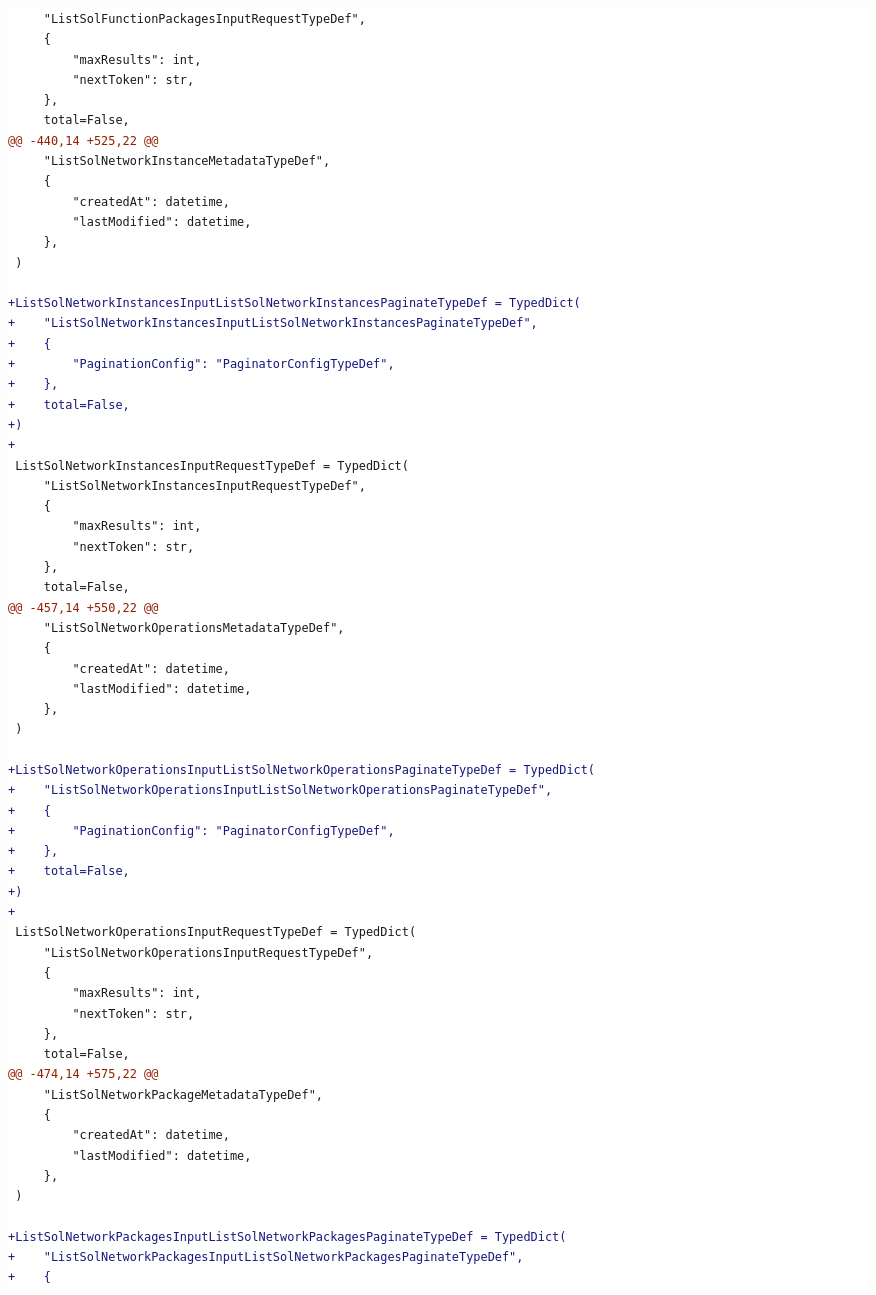 ```diff
     "ListSolFunctionPackagesInputRequestTypeDef",
     {
         "maxResults": int,
         "nextToken": str,
     },
     total=False,
@@ -440,14 +525,22 @@
     "ListSolNetworkInstanceMetadataTypeDef",
     {
         "createdAt": datetime,
         "lastModified": datetime,
     },
 )
 
+ListSolNetworkInstancesInputListSolNetworkInstancesPaginateTypeDef = TypedDict(
+    "ListSolNetworkInstancesInputListSolNetworkInstancesPaginateTypeDef",
+    {
+        "PaginationConfig": "PaginatorConfigTypeDef",
+    },
+    total=False,
+)
+
 ListSolNetworkInstancesInputRequestTypeDef = TypedDict(
     "ListSolNetworkInstancesInputRequestTypeDef",
     {
         "maxResults": int,
         "nextToken": str,
     },
     total=False,
@@ -457,14 +550,22 @@
     "ListSolNetworkOperationsMetadataTypeDef",
     {
         "createdAt": datetime,
         "lastModified": datetime,
     },
 )
 
+ListSolNetworkOperationsInputListSolNetworkOperationsPaginateTypeDef = TypedDict(
+    "ListSolNetworkOperationsInputListSolNetworkOperationsPaginateTypeDef",
+    {
+        "PaginationConfig": "PaginatorConfigTypeDef",
+    },
+    total=False,
+)
+
 ListSolNetworkOperationsInputRequestTypeDef = TypedDict(
     "ListSolNetworkOperationsInputRequestTypeDef",
     {
         "maxResults": int,
         "nextToken": str,
     },
     total=False,
@@ -474,14 +575,22 @@
     "ListSolNetworkPackageMetadataTypeDef",
     {
         "createdAt": datetime,
         "lastModified": datetime,
     },
 )
 
+ListSolNetworkPackagesInputListSolNetworkPackagesPaginateTypeDef = TypedDict(
+    "ListSolNetworkPackagesInputListSolNetworkPackagesPaginateTypeDef",
+    {
```